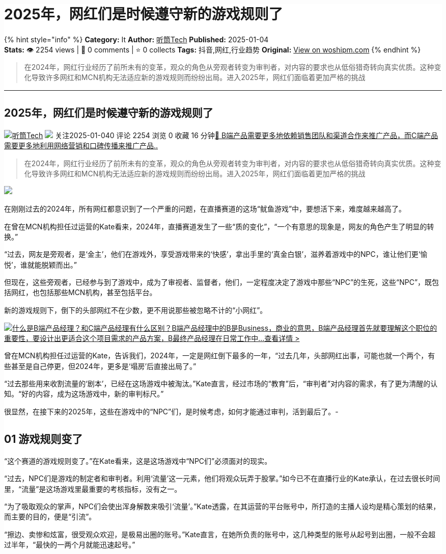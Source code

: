 # 2025年，网红们是时候遵守新的游戏规则了
{% hint style="info" %}
**Category:** It
**Author:** [听筒Tech](https://www.woshipm.com/u/1588598)
**Published:** 2025-01-04  
**Stats:** 👁️ 2254 views | 💬 0 comments | ⭐ 0 collects
**Tags:** 抖音,网红,行业趋势
**Original:** [View on woshipm.com](https://www.woshipm.com/it/6166792.html)
{% endhint %}
> 在2024年，网红行业经历了前所未有的变革，观众的角色从旁观者转变为审判者，对内容的要求也从低俗猎奇转向真实优质。这种变化导致许多网红和MCN机构无法适应新的游戏规则而纷纷出局。进入2025年，网红们面临着更加严格的挑战

---

## 2025年，网红们是时候遵守新的游戏规则了

[![](https://static.woshipm.com/ttw_avatar_20240710110847_4275.jpg?imageView2/1/w/72/h/72/q/100)](https://www.woshipm.com/u/1588598)[听筒Tech](https://www.woshipm.com/u/1588598) ![](https://static.woshipm.com/tag/1101_1@2x.png) 关注2025-01-040 评论 2254 浏览 0 收藏 16 分钟[🔗 B端产品需要更多地依赖销售团队和渠道合作来推广产品，而C端产品需要更多地利用网络营销和口碑传播来推广产品..](https://ke.qidianla.com/courses/bcpm)

> 在2024年，网红行业经历了前所未有的变革，观众的角色从旁观者转变为审判者，对内容的要求也从低俗猎奇转向真实优质。这种变化导致许多网红和MCN机构无法适应新的游戏规则而纷纷出局。进入2025年，网红们面临着更加严格的挑战

![](https://image.woshipm.com/2024/10/18/eb2af15c-8d36-11ef-8da6-00163e142b65.png)

在刚刚过去的2024年，所有网红都意识到了一个严重的问题，在直播赛道的这场“鱿鱼游戏”中，要想活下来，难度越来越高了。

在曾在MCN机构担任过运营的Kate看来，2024年，直播赛道发生了一些“质的变化”，“一个有意思的现象是，网友的角色产生了明显的转换。”

“过去，网友是旁观者，是‘金主’，他们在游戏外，享受游戏带来的‘快感’，拿出手里的‘真金白银’，滋养着游戏中的NPC，谁让他们更‘愉悦’，谁就能脱颖而出。”

但现在，这些旁观者，已经参与到了游戏中，成为了审视者、监督者，他们，一定程度决定了游戏中那些“NPC”的生死，这些“NPC”，既包括网红，也包括那些MCN机构，甚至包括平台。

新的游戏规则下，倒下的头部网红不在少数，更不用说那些被忽略不计的“小网红”。

[![](https://image.woshipm.com/2023/07/27/6f50fd24-2c7f-11ee-875d-00163e0b5ff3.png)什么是B端产品经理？和C端产品经理有什么区别？B端产品经理中的B是Business，商业的意思，B端产品经理首先就要理解这个职位的重要性，要设计出更适合这个项目需求的产品方案，B最终产品经理在日常工作中...查看详情 >](https://ke.qidianla.com/courses/bcpm)

曾在MCN机构担任过运营的Kate，告诉我们，2024年，一定是网红倒下最多的一年，“过去几年，头部网红出事，可能也就一个两个，有些甚至是自己停更，但2024年，更多是‘塌房’后直接出局了。”

“过去那些用来收割流量的‘剧本’，已经在这场游戏中被淘汰。”Kate直言，经过市场的“教育”后，“审判者”对内容的需求，有了更为清醒的认知。“好的内容，成为这场游戏中，新的审判标尺。”

很显然，在接下来的2025年，这些在游戏中的“NPC”们，是时候考虑，如何才能通过审判，活到最后了。-

## 01 游戏规则变了

“这个赛道的游戏规则变了。”在Kate看来，这是这场游戏中“NPC们”必须面对的现实。

“过去，NPC们是游戏的制定者和审判者。利用‘流量’这一元素，他们将观众玩弄于股掌。”如今已不在直播行业的Kate承认，在过去很长时间里，“流量”是这场游戏里最重要的考核指标，没有之一。

“为了吸取观众的掌声，NPC们会使出浑身解数来吸引‘流量’。”Kate透露，在其运营的平台账号中，所打造的主播人设均是精心策划的结果，而主要的目的，便是“引流”。

“擦边、卖惨和炫富，很受观众欢迎，是极易出圈的账号。”Kate直言，在她所负责的账号中，这几种类型的账号从起号到出圈，一般不会超过半年，“最快的一两个月就能迅速起号。”
